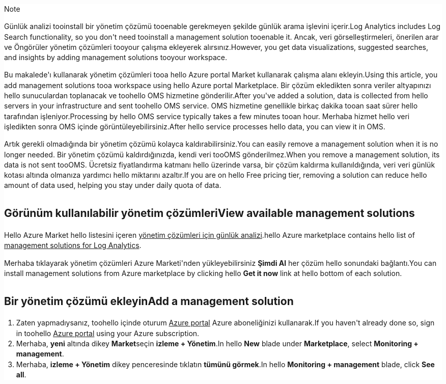 > [!NOTE]
> <span data-ttu-id="62d73-111">Günlük analizi tooinstall bir yönetim çözümü tooenable gerekmeyen şekilde günlük arama işlevini içerir.</span><span class="sxs-lookup"><span data-stu-id="62d73-111">Log Analytics includes Log Search functionality, so you don't need tooinstall a management solution tooenable it.</span></span> <span data-ttu-id="62d73-112">Ancak, veri görselleştirmeleri, önerilen arar ve Öngörüler yönetim çözümleri tooyour çalışma ekleyerek alırsınız.</span><span class="sxs-lookup"><span data-stu-id="62d73-112">However, you get data visualizations, suggested searches, and insights by adding management solutions tooyour workspace.</span></span>

<span data-ttu-id="62d73-113">Bu makalede'ı kullanarak yönetim çözümleri tooa hello Azure portal Market kullanarak çalışma alanı ekleyin.</span><span class="sxs-lookup"><span data-stu-id="62d73-113">Using this article, you add management solutions tooa workspace using hello Azure portal Marketplace.</span></span> <span data-ttu-id="62d73-114">Bir çözüm ekledikten sonra veriler altyapınızı hello sunuculardan toplanacak ve toohello OMS hizmetine gönderilir.</span><span class="sxs-lookup"><span data-stu-id="62d73-114">After you've added a solution, data is collected from hello servers in your infrastructure and sent toohello OMS service.</span></span> <span data-ttu-id="62d73-115">OMS hizmetine genellikle birkaç dakika tooan saat sürer hello tarafından işleniyor.</span><span class="sxs-lookup"><span data-stu-id="62d73-115">Processing by hello OMS service typically takes a few minutes tooan hour.</span></span> <span data-ttu-id="62d73-116">Merhaba hizmet hello veri işledikten sonra OMS içinde görüntüleyebilirsiniz.</span><span class="sxs-lookup"><span data-stu-id="62d73-116">After hello service processes hello data, you can view it in OMS.</span></span>

<span data-ttu-id="62d73-117">Artık gerekli olmadığında bir yönetim çözümü kolayca kaldırabilirsiniz.</span><span class="sxs-lookup"><span data-stu-id="62d73-117">You can easily remove a management solution when it is no longer needed.</span></span> <span data-ttu-id="62d73-118">Bir yönetim çözümü kaldırdığınızda, kendi veri tooOMS gönderilmez.</span><span class="sxs-lookup"><span data-stu-id="62d73-118">When you remove a management solution, its data is not sent tooOMS.</span></span> <span data-ttu-id="62d73-119">Ücretsiz fiyatlandırma katmanı hello üzerinde varsa, bir çözüm kaldırma kullanıldığında, veri veri günlük kotası altında olmanıza yardımcı hello miktarını azaltır.</span><span class="sxs-lookup"><span data-stu-id="62d73-119">If you are on hello Free pricing tier, removing a solution can reduce hello amount of data used, helping you stay under daily quota of data.</span></span>

## <a name="view-available-management-solutions"></a><span data-ttu-id="62d73-120">Görünüm kullanılabilir yönetim çözümleri</span><span class="sxs-lookup"><span data-stu-id="62d73-120">View available management solutions</span></span>

<span data-ttu-id="62d73-121">Hello Azure Market hello listesini içeren [yönetim çözümleri için günlük analizi](https://azuremarketplace.microsoft.com/marketplace/apps/category/monitoring-management?page=1&subcategories=management-solutions).</span><span class="sxs-lookup"><span data-stu-id="62d73-121">hello Azure marketplace contains hello list of [management solutions for Log Analytics](https://azuremarketplace.microsoft.com/marketplace/apps/category/monitoring-management?page=1&subcategories=management-solutions).</span></span>

<span data-ttu-id="62d73-122">Merhaba tıklayarak yönetim çözümleri Azure Marketi'nden yükleyebilirsiniz **Şimdi Al** her çözüm hello sonundaki bağlantı.</span><span class="sxs-lookup"><span data-stu-id="62d73-122">You can install management solutions from Azure marketplace by clicking hello **Get it now** link at hello bottom of each solution.</span></span>

## <a name="add-a-management-solution"></a><span data-ttu-id="62d73-123">Bir yönetim çözümü ekleyin</span><span class="sxs-lookup"><span data-stu-id="62d73-123">Add a management solution</span></span>
1. <span data-ttu-id="62d73-124">Zaten yapmadıysanız, toohello içinde oturum [Azure portal](https://portal.azure.com) Azure aboneliğinizi kullanarak.</span><span class="sxs-lookup"><span data-stu-id="62d73-124">If you haven't already done so, sign in toohello [Azure portal](https://portal.azure.com) using your Azure subscription.</span></span>
2. <span data-ttu-id="62d73-125">Merhaba, **yeni** altında dikey **Market**seçin **izleme + Yönetim**.</span><span class="sxs-lookup"><span data-stu-id="62d73-125">In hello **New** blade under **Marketplace**, select **Monitoring + management**.</span></span>
3. <span data-ttu-id="62d73-126">Merhaba, **izleme + Yönetim** dikey penceresinde tıklatın **tümünü görmek**.</span><span class="sxs-lookup"><span data-stu-id="62d73-126">In hello **Monitoring + management** blade, click **See all**.</span></span>  